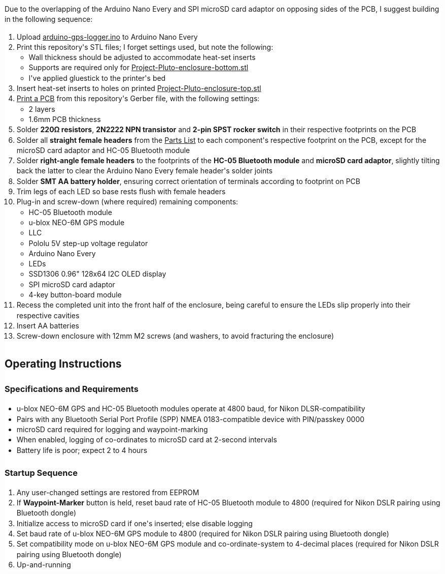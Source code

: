 Due to the overlapping of the Arduino Nano Every and SPI microSD card adaptor on opposing sides of the PCB, I suggest building in the following sequence:
1. Upload [arduino-gps-logger.ino](./arduino-gps-logger.ino) to Arduino Nano Every
2. Print this repository's STL files; I forget settings used, but note the following:
    - Wall thickness should be adjusted to accommodate heat-set inserts
    - Supports are required only for [Project-Pluto-enclosure-bottom.stl](./STL/Project-Pluto-enclosure-bottom.stl)
    - I've applied gluestick to the printer's bed
3. Insert heat-set inserts to holes on printed [Project-Pluto-enclosure-top.stl](./STL/Project-Pluto-enclosure-top.stl)
4. [Print a PCB](https://jlcpcb.com/) from this repository's Gerber file, with the following settings:
    - 2 layers
    - 1.6mm PCB thickness
5. Solder **220Ω resistors**, **2N2222 NPN transistor** and **2-pin SPST rocker switch** in their respective footprints on the PCB
6. Solder all **straight female headers** from the [Parts List](#Parts-List) to each component's respective footprint on the PCB, except for the microSD card adaptor and HC-05 Bluetooth module
7. Solder **right-angle female headers** to the footprints of the **HC-05 Bluetooth module** and **microSD card adaptor**, slightly tilting back the latter to clear the Arduino Nano Every female header's solder joints
8. Solder **SMT AA battery holder**, ensuring correct orientation of terminals according to footprint on PCB
9. Trim legs of each LED so base rests flush with female headers
10. Plug-in and screw-down (where required) remaining components:
    - HC-05 Bluetooth module
    - u-blox NEO-6M GPS module
    - LLC
    - Pololu 5V step-up voltage regulator
    - Arduino Nano Every
    - LEDs
    - SSD1306 0.96" 128x64 I2C OLED display
    - SPI microSD card adaptor
    - 4-key button-board module
11. Recess the completed unit into the front half of the enclosure, being careful to ensure the LEDs slip properly into their respective cavities
12. Insert AA batteries
13. Screw-down enclosure with 12mm M2 screws (and washers, to avoid fracturing the enclosure)

## Operating Instructions
### Specifications and Requirements
- u-blox NEO-6M GPS and HC-05 Bluetooth modules operate at 4800 baud, for Nikon DLSR-compatibility
- Pairs with any Bluetooth Serial Port Profile (SPP) NMEA 0183-compatible device with PIN/passkey 0000
- microSD card required for logging and waypoint-marking
- When enabled, logging of co-ordinates to microSD card at 2-second intervals
- Battery life is poor; expect 2 to 4 hours

### Startup Sequence
1. Any user-changed settings are restored from EEPROM
2. If **Waypoint-Marker** button is held, reset baud rate of HC-05 Bluetooth module to 4800 (required for Nikon DSLR pairing using Bluetooth dongle)
3. Initialize access to microSD card if one's inserted; else disable logging
4. Set baud rate of u-blox NEO-6M GPS module to 4800 (required for Nikon DSLR pairing using Bluetooth dongle)
5. Set compatibility mode on u-blox NEO-6M GPS module and co-ordinate-system to 4-decimal places (required for Nikon DSLR pairing using Bluetooth dongle)
6. Up-and-running
